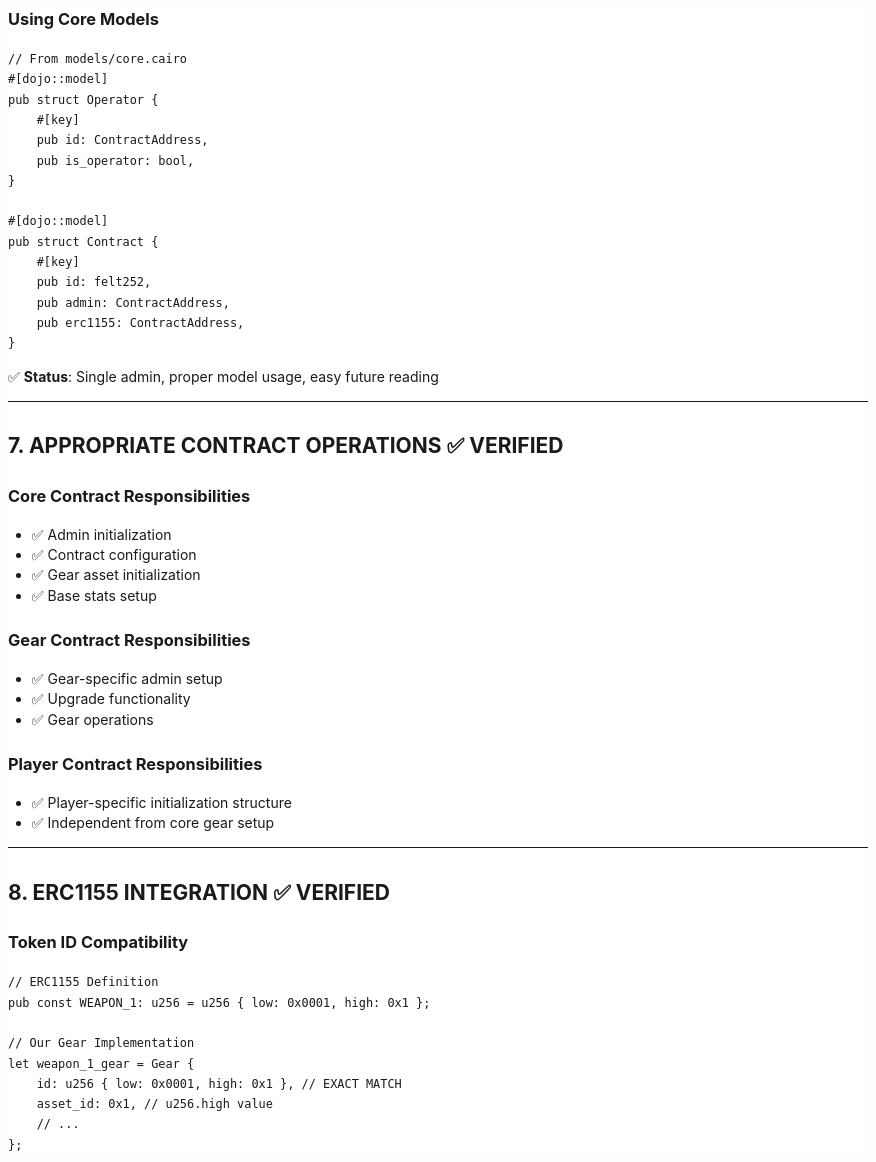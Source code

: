 ### Using Core Models
```cairo
// From models/core.cairo
#[dojo::model]
pub struct Operator {
    #[key]
    pub id: ContractAddress,
    pub is_operator: bool,
}

#[dojo::model]  
pub struct Contract {
    #[key]
    pub id: felt252,
    pub admin: ContractAddress,
    pub erc1155: ContractAddress,
}
```

✅ **Status**: Single admin, proper model usage, easy future reading

---

## **7. APPROPRIATE CONTRACT OPERATIONS** ✅ **VERIFIED**

### Core Contract Responsibilities
- ✅ Admin initialization
- ✅ Contract configuration
- ✅ Gear asset initialization
- ✅ Base stats setup

### Gear Contract Responsibilities  
- ✅ Gear-specific admin setup
- ✅ Upgrade functionality
- ✅ Gear operations

### Player Contract Responsibilities
- ✅ Player-specific initialization structure
- ✅ Independent from core gear setup

---

## **8. ERC1155 INTEGRATION** ✅ **VERIFIED**

### Token ID Compatibility
```cairo
// ERC1155 Definition
pub const WEAPON_1: u256 = u256 { low: 0x0001, high: 0x1 };

// Our Gear Implementation
let weapon_1_gear = Gear {
    id: u256 { low: 0x0001, high: 0x1 }, // EXACT MATCH
    asset_id: 0x1, // u256.high value
    // ...
};
```
